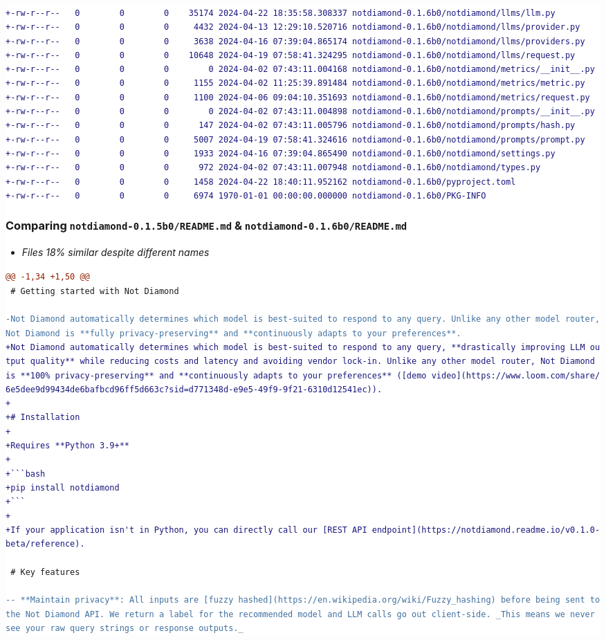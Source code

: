 ```diff
+-rw-r--r--   0        0        0    35174 2024-04-22 18:35:58.308337 notdiamond-0.1.6b0/notdiamond/llms/llm.py
+-rw-r--r--   0        0        0     4432 2024-04-13 12:29:10.520716 notdiamond-0.1.6b0/notdiamond/llms/provider.py
+-rw-r--r--   0        0        0     3638 2024-04-16 07:39:04.865174 notdiamond-0.1.6b0/notdiamond/llms/providers.py
+-rw-r--r--   0        0        0    10648 2024-04-19 07:58:41.324295 notdiamond-0.1.6b0/notdiamond/llms/request.py
+-rw-r--r--   0        0        0        0 2024-04-02 07:43:11.004168 notdiamond-0.1.6b0/notdiamond/metrics/__init__.py
+-rw-r--r--   0        0        0     1155 2024-04-02 11:25:39.891484 notdiamond-0.1.6b0/notdiamond/metrics/metric.py
+-rw-r--r--   0        0        0     1100 2024-04-06 09:04:10.351693 notdiamond-0.1.6b0/notdiamond/metrics/request.py
+-rw-r--r--   0        0        0        0 2024-04-02 07:43:11.004898 notdiamond-0.1.6b0/notdiamond/prompts/__init__.py
+-rw-r--r--   0        0        0      147 2024-04-02 07:43:11.005796 notdiamond-0.1.6b0/notdiamond/prompts/hash.py
+-rw-r--r--   0        0        0     5007 2024-04-19 07:58:41.324616 notdiamond-0.1.6b0/notdiamond/prompts/prompt.py
+-rw-r--r--   0        0        0     1933 2024-04-16 07:39:04.865490 notdiamond-0.1.6b0/notdiamond/settings.py
+-rw-r--r--   0        0        0      972 2024-04-02 07:43:11.007948 notdiamond-0.1.6b0/notdiamond/types.py
+-rw-r--r--   0        0        0     1458 2024-04-22 18:40:11.952162 notdiamond-0.1.6b0/pyproject.toml
+-rw-r--r--   0        0        0     6974 1970-01-01 00:00:00.000000 notdiamond-0.1.6b0/PKG-INFO
```

### Comparing `notdiamond-0.1.5b0/README.md` & `notdiamond-0.1.6b0/README.md`

 * *Files 18% similar despite different names*

```diff
@@ -1,34 +1,50 @@
 # Getting started with Not Diamond
 
-Not Diamond automatically determines which model is best-suited to respond to any query. Unlike any other model router, Not Diamond is **fully privacy-preserving** and **continuously adapts to your preferences**.
+Not Diamond automatically determines which model is best-suited to respond to any query, **drastically improving LLM output quality** while reducing costs and latency and avoiding vendor lock-in. Unlike any other model router, Not Diamond is **100% privacy-preserving** and **continuously adapts to your preferences** ([demo video](https://www.loom.com/share/6e5dee9d99434de6bafbcd96ff5d663c?sid=d771348d-e9e5-49f9-9f21-6310d12541ec)).
+
+# Installation
+
+Requires **Python 3.9+**
+
+```bash
+pip install notdiamond
+```
+
+If your application isn't in Python, you can directly call our [REST API endpoint](https://notdiamond.readme.io/v0.1.0-beta/reference).
 
 # Key features
 
-- **Maintain privacy**: All inputs are [fuzzy hashed](https://en.wikipedia.org/wiki/Fuzzy_hashing) before being sent to the Not Diamond API. We return a label for the recommended model and LLM calls go out client-side. _This means we never see your raw query strings or response outputs._
```